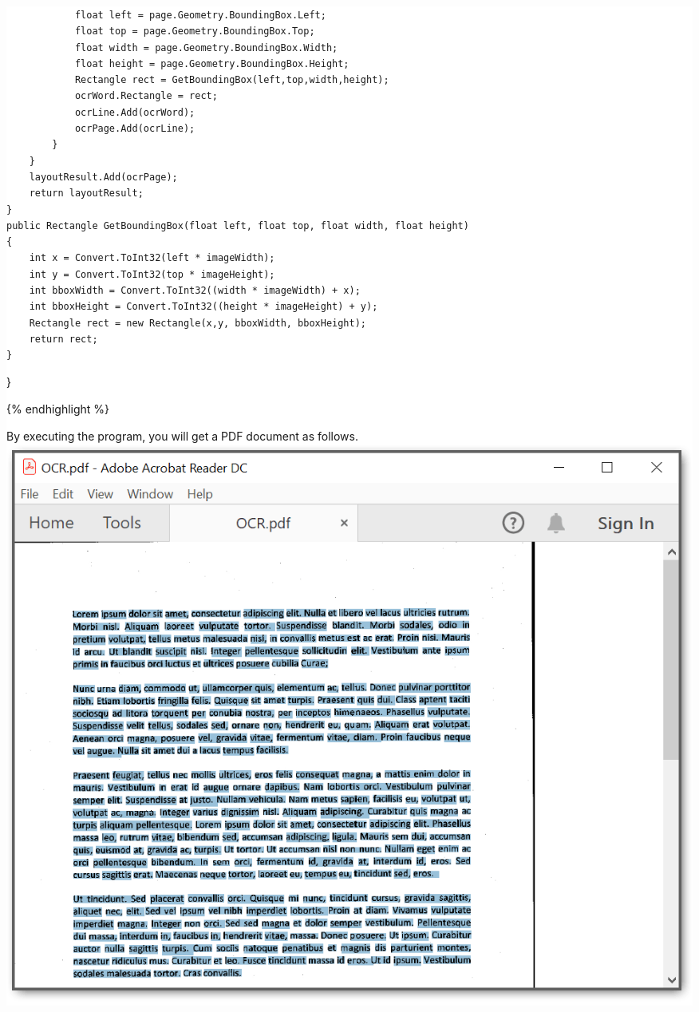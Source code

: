                 float left = page.Geometry.BoundingBox.Left;
                float top = page.Geometry.BoundingBox.Top;
                float width = page.Geometry.BoundingBox.Width;
                float height = page.Geometry.BoundingBox.Height;
                Rectangle rect = GetBoundingBox(left,top,width,height);
                ocrWord.Rectangle = rect;
                ocrLine.Add(ocrWord);
                ocrPage.Add(ocrLine);
            }               
        }
        layoutResult.Add(ocrPage);
        return layoutResult;
    }
    public Rectangle GetBoundingBox(float left, float top, float width, float height)
    {
        int x = Convert.ToInt32(left * imageWidth);
        int y = Convert.ToInt32(top * imageHeight);
        int bboxWidth = Convert.ToInt32((width * imageWidth) + x);
        int bboxHeight = Convert.ToInt32((height * imageHeight) + y);
        Rectangle rect = new Rectangle(x,y, bboxWidth, bboxHeight);
        return rect;
    }
}

{% endhighlight %}

By executing the program, you will get a PDF document as follows. 
<img src="OCR-Images/Output.png" alt="Output PDF screenshot" width="100%" Height="Auto"/>
